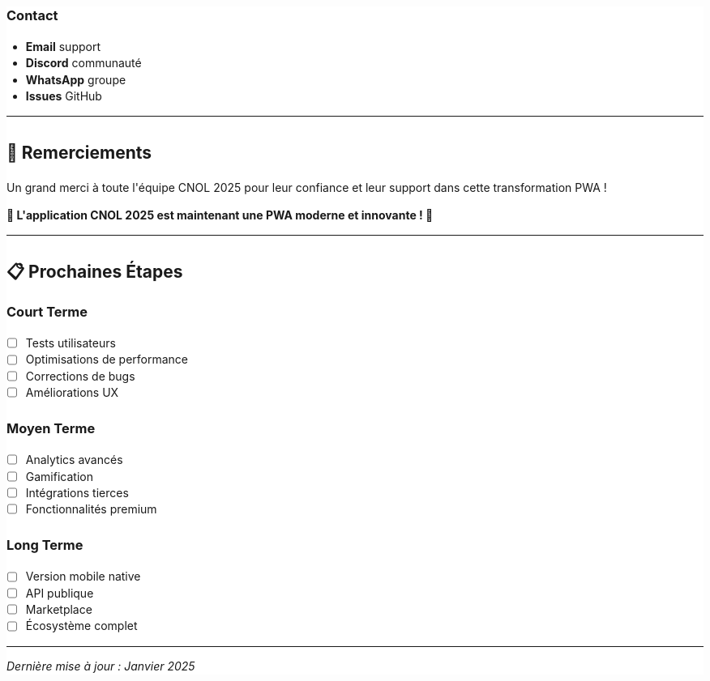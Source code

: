 ### Contact
- **Email** support
- **Discord** communauté
- **WhatsApp** groupe
- **Issues** GitHub

---

## 🎉 Remerciements

Un grand merci à toute l'équipe CNOL 2025 pour leur confiance et leur support dans cette transformation PWA !

**🚀 L'application CNOL 2025 est maintenant une PWA moderne et innovante ! 🚀**

---

## 📋 Prochaines Étapes

### Court Terme
- [ ] Tests utilisateurs
- [ ] Optimisations de performance
- [ ] Corrections de bugs
- [ ] Améliorations UX

### Moyen Terme
- [ ] Analytics avancés
- [ ] Gamification
- [ ] Intégrations tierces
- [ ] Fonctionnalités premium

### Long Terme
- [ ] Version mobile native
- [ ] API publique
- [ ] Marketplace
- [ ] Écosystème complet

---

*Dernière mise à jour : Janvier 2025* 